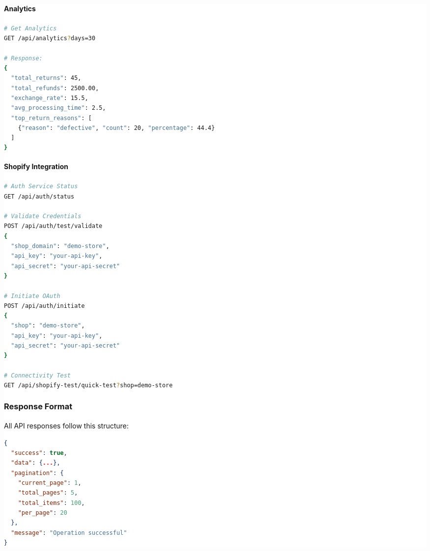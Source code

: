 #### Analytics
```bash
# Get Analytics
GET /api/analytics?days=30

# Response:
{
  "total_returns": 45,
  "total_refunds": 2500.00,
  "exchange_rate": 15.5,
  "avg_processing_time": 2.5,
  "top_return_reasons": [
    {"reason": "defective", "count": 20, "percentage": 44.4}
  ]
}
```

#### Shopify Integration
```bash
# Auth Service Status
GET /api/auth/status

# Validate Credentials
POST /api/auth/test/validate
{
  "shop_domain": "demo-store",
  "api_key": "your-api-key",
  "api_secret": "your-api-secret"
}

# Initiate OAuth
POST /api/auth/initiate
{
  "shop": "demo-store",
  "api_key": "your-api-key",
  "api_secret": "your-api-secret"
}

# Connectivity Test
GET /api/shopify-test/quick-test?shop=demo-store
```

### Response Format
All API responses follow this structure:
```json
{
  "success": true,
  "data": {...},
  "pagination": {
    "current_page": 1,
    "total_pages": 5,
    "total_items": 100,
    "per_page": 20
  },
  "message": "Operation successful"
}
```
